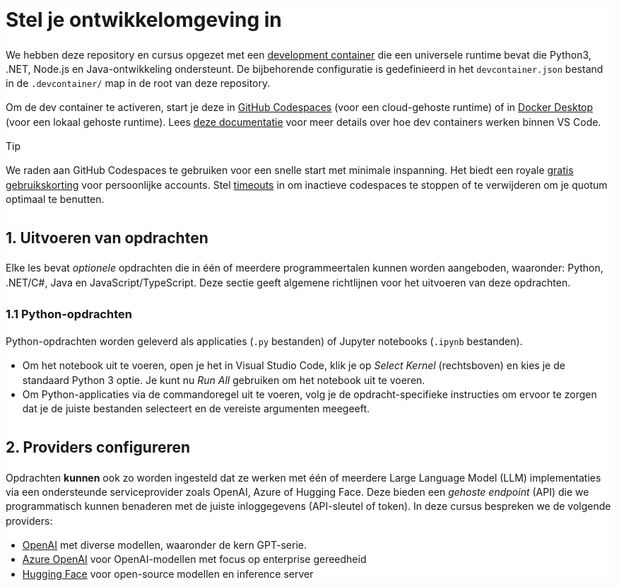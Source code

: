 
# Stel je ontwikkelomgeving in

We hebben deze repository en cursus opgezet met een [development container](https://containers.dev?WT.mc_id=academic-105485-koreyst) die een universele runtime bevat die Python3, .NET, Node.js en Java-ontwikkeling ondersteunt. De bijbehorende configuratie is gedefinieerd in het `devcontainer.json` bestand in de `.devcontainer/` map in de root van deze repository.

Om de dev container te activeren, start je deze in [GitHub Codespaces](https://docs.github.com/en/codespaces/overview?WT.mc_id=academic-105485-koreyst) (voor een cloud-gehoste runtime) of in [Docker Desktop](https://docs.docker.com/desktop/?WT.mc_id=academic-105485-koreyst) (voor een lokaal gehoste runtime). Lees [deze documentatie](https://code.visualstudio.com/docs/devcontainers/containers?WT.mc_id=academic-105485-koreyst) voor meer details over hoe dev containers werken binnen VS Code.

> [!TIP]  
> We raden aan GitHub Codespaces te gebruiken voor een snelle start met minimale inspanning. Het biedt een royale [gratis gebruikskorting](https://docs.github.com/billing/managing-billing-for-github-codespaces/about-billing-for-github-codespaces#monthly-included-storage-and-core-hours-for-personal-accounts?WT.mc_id=academic-105485-koreyst) voor persoonlijke accounts. Stel [timeouts](https://docs.github.com/codespaces/setting-your-user-preferences/setting-your-timeout-period-for-github-codespaces?WT.mc_id=academic-105485-koreyst) in om inactieve codespaces te stoppen of te verwijderen om je quotum optimaal te benutten.

## 1. Uitvoeren van opdrachten

Elke les bevat _optionele_ opdrachten die in één of meerdere programmeertalen kunnen worden aangeboden, waaronder: Python, .NET/C#, Java en JavaScript/TypeScript. Deze sectie geeft algemene richtlijnen voor het uitvoeren van deze opdrachten.

### 1.1 Python-opdrachten

Python-opdrachten worden geleverd als applicaties (`.py` bestanden) of Jupyter notebooks (`.ipynb` bestanden).  
- Om het notebook uit te voeren, open je het in Visual Studio Code, klik je op _Select Kernel_ (rechtsboven) en kies je de standaard Python 3 optie. Je kunt nu _Run All_ gebruiken om het notebook uit te voeren.  
- Om Python-applicaties via de commandoregel uit te voeren, volg je de opdracht-specifieke instructies om ervoor te zorgen dat je de juiste bestanden selecteert en de vereiste argumenten meegeeft.

## 2. Providers configureren

Opdrachten **kunnen** ook zo worden ingesteld dat ze werken met één of meerdere Large Language Model (LLM) implementaties via een ondersteunde serviceprovider zoals OpenAI, Azure of Hugging Face. Deze bieden een _gehoste endpoint_ (API) die we programmatisch kunnen benaderen met de juiste inloggegevens (API-sleutel of token). In deze cursus bespreken we de volgende providers:

 - [OpenAI](https://platform.openai.com/docs/models?WT.mc_id=academic-105485-koreyst) met diverse modellen, waaronder de kern GPT-serie.  
 - [Azure OpenAI](https://learn.microsoft.com/azure/ai-services/openai/?WT.mc_id=academic-105485-koreyst) voor OpenAI-modellen met focus op enterprise gereedheid  
 - [Hugging Face](https://huggingface.co/docs/hub/index?WT.mc_id=academic-105485-koreyst) voor open-source modellen en inference server
